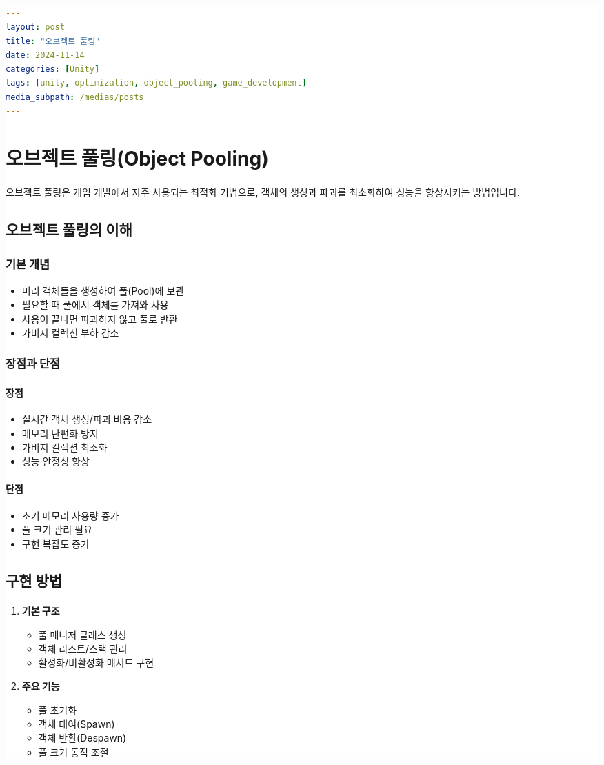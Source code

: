 ```yaml
---
layout: post
title: "오브젝트 풀링"
date: 2024-11-14
categories: [Unity]
tags: [unity, optimization, object_pooling, game_development]
media_subpath: /medias/posts
---
```


# 오브젝트 풀링(Object Pooling)

오브젝트 풀링은 게임 개발에서 자주 사용되는 최적화 기법으로, 객체의 생성과 파괴를 최소화하여 성능을 향상시키는 방법입니다.

## 오브젝트 풀링의 이해

### 기본 개념

- 미리 객체들을 생성하여 풀(Pool)에 보관
- 필요할 때 풀에서 객체를 가져와 사용
- 사용이 끝나면 파괴하지 않고 풀로 반환
- 가비지 컬렉션 부하 감소

### 장점과 단점

#### 장점

- 실시간 객체 생성/파괴 비용 감소
- 메모리 단편화 방지
- 가비지 컬렉션 최소화
- 성능 안정성 향상

#### 단점

- 초기 메모리 사용량 증가
- 풀 크기 관리 필요
- 구현 복잡도 증가

## 구현 방법

1. **기본 구조**
   - 풀 매니저 클래스 생성
   - 객체 리스트/스택 관리
   - 활성화/비활성화 메서드 구현

2. **주요 기능**
   - 풀 초기화
   - 객체 대여(Spawn)
   - 객체 반환(Despawn)
   - 풀 크기 동적 조절
